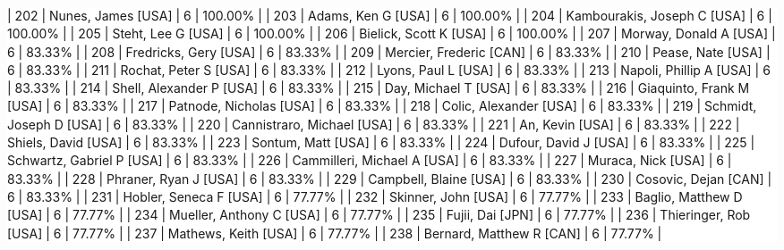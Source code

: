 |  202  | Nunes, James [USA] |  6 | 100.00% |
|  203  | Adams, Ken G [USA] |  6 | 100.00% |
|  204  | Kambourakis, Joseph C [USA] |  6 | 100.00% |
|  205  | Steht, Lee G [USA] |  6 | 100.00% |
|  206  | Bielick, Scott K [USA] |  6 | 100.00% |
|  207  | Morway, Donald A [USA] |  6 |  83.33% |
|  208  | Fredricks, Gery [USA] |  6 |  83.33% |
|  209  | Mercier, Frederic [CAN] |  6 |  83.33% |
|  210  | Pease, Nate [USA] |  6 |  83.33% |
|  211  | Rochat, Peter S [USA] |  6 |  83.33% |
|  212  | Lyons, Paul L [USA] |  6 |  83.33% |
|  213  | Napoli, Phillip A [USA] |  6 |  83.33% |
|  214  | Shell, Alexander P [USA] |  6 |  83.33% |
|  215  | Day, Michael T [USA] |  6 |  83.33% |
|  216  | Giaquinto, Frank M [USA] |  6 |  83.33% |
|  217  | Patnode, Nicholas [USA] |  6 |  83.33% |
|  218  | Colic, Alexander [USA] |  6 |  83.33% |
|  219  | Schmidt, Joseph D [USA] |  6 |  83.33% |
|  220  | Cannistraro, Michael [USA] |  6 |  83.33% |
|  221  | An, Kevin [USA] |  6 |  83.33% |
|  222  | Shiels, David [USA] |  6 |  83.33% |
|  223  | Sontum, Matt [USA] |  6 |  83.33% |
|  224  | Dufour, David J [USA] |  6 |  83.33% |
|  225  | Schwartz, Gabriel P [USA] |  6 |  83.33% |
|  226  | Cammilleri, Michael A [USA] |  6 |  83.33% |
|  227  | Muraca, Nick [USA] |  6 |  83.33% |
|  228  | Phraner, Ryan J [USA] |  6 |  83.33% |
|  229  | Campbell, Blaine [USA] |  6 |  83.33% |
|  230  | Cosovic, Dejan [CAN] |  6 |  83.33% |
|  231  | Hobler, Seneca F [USA] |  6 |  77.77% |
|  232  | Skinner, John [USA] |  6 |  77.77% |
|  233  | Baglio, Matthew D [USA] |  6 |  77.77% |
|  234  | Mueller, Anthony C [USA] |  6 |  77.77% |
|  235  | Fujii, Dai [JPN] |  6 |  77.77% |
|  236  | Thieringer, Rob [USA] |  6 |  77.77% |
|  237  | Mathews, Keith [USA] |  6 |  77.77% |
|  238  | Bernard, Matthew R [CAN] |  6 |  77.77% |
